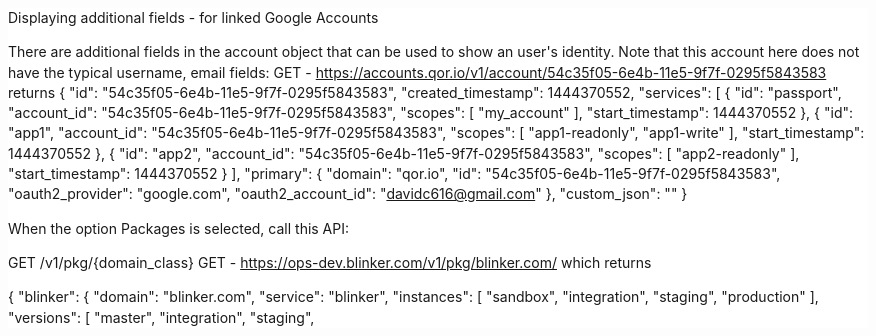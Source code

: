 Displaying additional fields - for linked Google Accounts

There are additional fields in the account object that can be used to show an user's identity. Note that this account here does not have the typical username, email fields:
GET - https://accounts.qor.io/v1/account/54c35f05-6e4b-11e5-9f7f-0295f5843583
returns
{
    "id": "54c35f05-6e4b-11e5-9f7f-0295f5843583",
    "created_timestamp": 1444370552,
    "services": [
        {
            "id": "passport",
            "account_id": "54c35f05-6e4b-11e5-9f7f-0295f5843583",
            "scopes": [
                "my_account"
            ],
            "start_timestamp": 1444370552
        },
        {
            "id": "app1",
            "account_id": "54c35f05-6e4b-11e5-9f7f-0295f5843583",
            "scopes": [
                "app1-readonly",
                "app1-write"
            ],
            "start_timestamp": 1444370552
        },
        {
            "id": "app2",
            "account_id": "54c35f05-6e4b-11e5-9f7f-0295f5843583",
            "scopes": [
                "app2-readonly"
            ],
            "start_timestamp": 1444370552
        }
    ],
    "primary": {
        "domain": "qor.io",
        "id": "54c35f05-6e4b-11e5-9f7f-0295f5843583",
        "oauth2_provider": "google.com",
        "oauth2_account_id": "davidc616@gmail.com"
    },
    "custom_json": ""
}


When the option Packages is selected, call this API:

GET /v1/pkg/{domain_class}
GET - https://ops-dev.blinker.com/v1/pkg/blinker.com/
which returns

{
    "blinker": {
        "domain": "blinker.com",
        "service": "blinker",
        "instances": [
            "sandbox",
            "integration",
            "staging",
            "production"
        ],
        "versions": [
            "master",
            "integration",
            "staging",